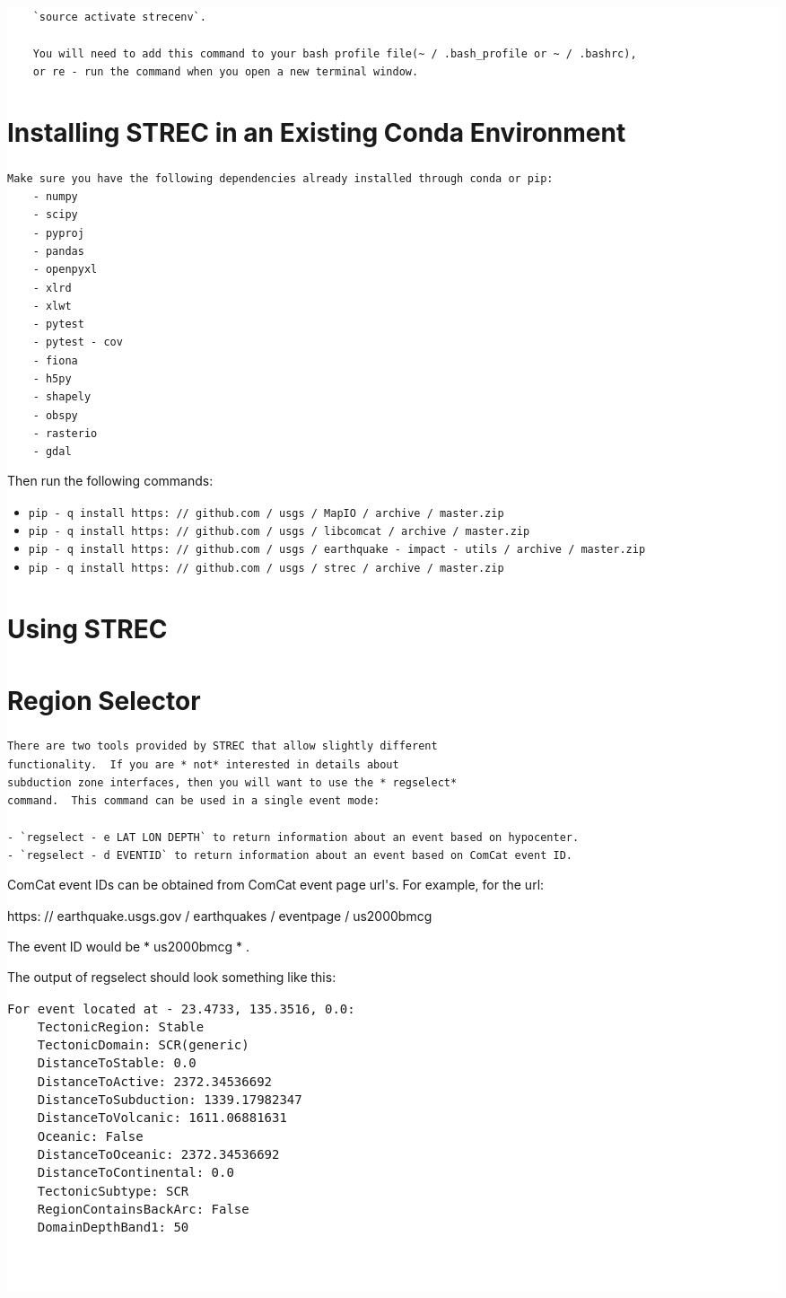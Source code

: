         `source activate strecenv`.

        You will need to add this command to your bash profile file(~ / .bash_profile or ~ / .bashrc),
        or re - run the command when you open a new terminal window.

# Installing STREC in an Existing Conda Environment

    Make sure you have the following dependencies already installed through conda or pip:
        - numpy
        - scipy
        - pyproj
        - pandas
        - openpyxl
        - xlrd
        - xlwt
        - pytest
        - pytest - cov
        - fiona
        - h5py
        - shapely
        - obspy
        - rasterio
        - gdal

Then run the following commands:

- `pip - q install https: // github.com / usgs / MapIO / archive / master.zip`
- `pip - q install https: // github.com / usgs / libcomcat / archive / master.zip`
- `pip - q install https: // github.com / usgs / earthquake - impact - utils / archive / master.zip`
- `pip - q install https: // github.com / usgs / strec / archive / master.zip`

# Using STREC

# Region Selector

    There are two tools provided by STREC that allow slightly different
    functionality.  If you are * not* interested in details about
    subduction zone interfaces, then you will want to use the * regselect*
    command.  This command can be used in a single event mode:

    - `regselect - e LAT LON DEPTH` to return information about an event based on hypocenter.
    - `regselect - d EVENTID` to return information about an event based on ComCat event ID.

ComCat event IDs can be obtained from ComCat event page url's. For example, for the url:

https: // earthquake.usgs.gov / earthquakes / eventpage / us2000bmcg

The event ID would be * us2000bmcg * .

The output of regselect should look something like this:
<pre >
For event located at - 23.4733, 135.3516, 0.0:
    TectonicRegion: Stable
    TectonicDomain: SCR(generic)
    DistanceToStable: 0.0
    DistanceToActive: 2372.34536692
    DistanceToSubduction: 1339.17982347
    DistanceToVolcanic: 1611.06881631
    Oceanic: False
    DistanceToOceanic: 2372.34536692
    DistanceToContinental: 0.0
    TectonicSubtype: SCR
    RegionContainsBackArc: False
    DomainDepthBand1: 50